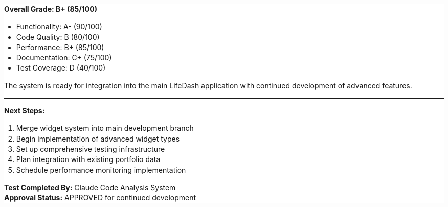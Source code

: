 **Overall Grade: B+ (85/100)**
- Functionality: A- (90/100)
- Code Quality: B (80/100)  
- Performance: B+ (85/100)
- Documentation: C+ (75/100)
- Test Coverage: D (40/100)

The system is ready for integration into the main LifeDash application with continued development of advanced features.

---

**Next Steps:**
1. Merge widget system into main development branch
2. Begin implementation of advanced widget types
3. Set up comprehensive testing infrastructure
4. Plan integration with existing portfolio data
5. Schedule performance monitoring implementation

**Test Completed By:** Claude Code Analysis System  
**Approval Status:** APPROVED for continued development